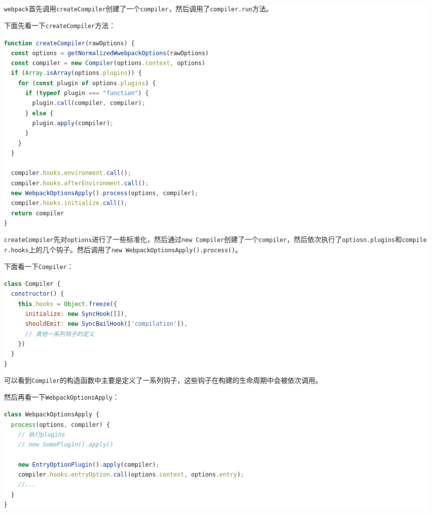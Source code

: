 `webpack`首先调用`createCompiler`创建了一个`compiler`，然后调用了`compiler.run`方法。

下面先看一下`createCompiler`方法：

```js
function createCompiler(rawOptions) {
  const options = getNormalizedWwebpackOptions(rawOptions)
  const compiler = new Compiler(options.context, options)
  if (Array.isArray(options.plugins)) {
    for (const plugin of options.plugins) {
      if (typeof plugin === "function") {
        plugin.call(compiler, compiler);
      } else {
        plugin.apply(compiler);
      }
    }
  }

  compiler.hooks.environment.call();
  compiler.hooks.afterEnvironment.call();
  new WebpackOptionsApply().process(options, compiler);
  compiler.hooks.initialize.call();
  return compiler
}
```

`createCompiler`先对`options`进行了一些标准化，然后通过`new Compiler`创建了一个`compiler`，然后依次执行了`optiosn.plugins`和`compiler.hooks`上的几个钩子。然后调用了`new WebpackOptionsApply().process()`。

下面看一下`Compiler`：

```js
class Compiler {
  constructor() {
    this.hooks = Object.freeze({
      initialize: new SyncHook([]),
      shouldEmit: new SyncBailHook(['compilation']),
      // 其他一系列钩子的定义
    })
  }
}
```
可以看到`Compiler`的构造函数中主要是定义了一系列钩子，这些钩子在构建的生命周期中会被依次调用。

然后再看一下`WebpackOptionsApply`：

```js
class WebpackOptionsApply {
  process(options, compiler) {
    // 执行plugins
    // new SomePlugin().apply()
    
    new EntryOptionPlugin().apply(compiler);
    compiler.hooks.entryOption.call(options.context, options.entry);
    //...
  }
}
```
